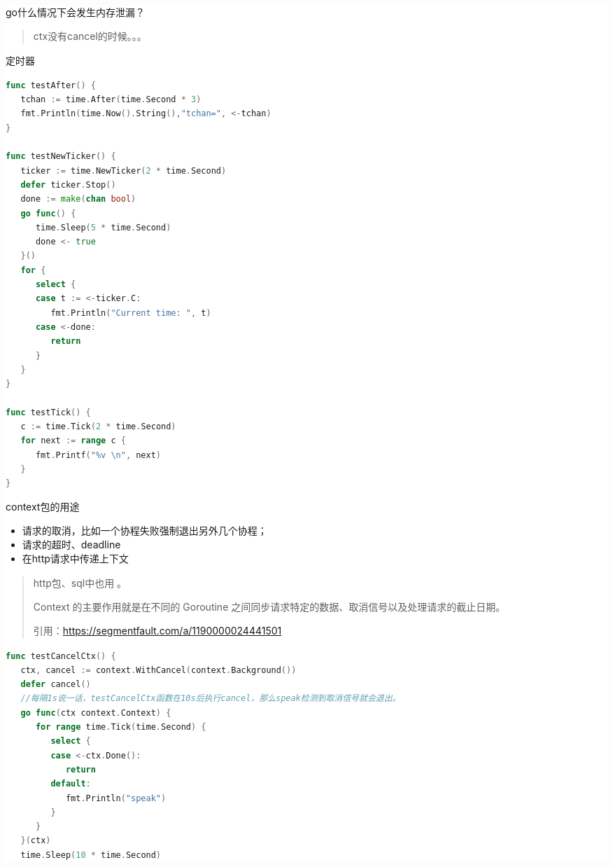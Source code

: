 go什么情况下会发生内存泄漏？

> ctx没有cancel的时候。。。

定时器

```go
func testAfter() {
   tchan := time.After(time.Second * 3)
   fmt.Println(time.Now().String(),"tchan=", <-tchan)
}

func testNewTicker() {
   ticker := time.NewTicker(2 * time.Second)
   defer ticker.Stop()
   done := make(chan bool)
   go func() {
      time.Sleep(5 * time.Second)
      done <- true
   }()
   for {
      select {
      case t := <-ticker.C:
         fmt.Println("Current time: ", t)
      case <-done:
         return
      }
   }
}

func testTick() {
   c := time.Tick(2 * time.Second)
   for next := range c {
      fmt.Printf("%v \n", next)
   }
}
```



context包的用途

- 请求的取消，比如一个协程失败强制退出另外几个协程；
- 请求的超时、deadline
- 在http请求中传递上下文

> http包、sql中也用 。
>
> Context 的主要作用就是在不同的 Goroutine 之间同步请求特定的数据、取消信号以及处理请求的截止日期。
>
> 引用：https://segmentfault.com/a/1190000024441501

```go
func testCancelCtx() {
   ctx, cancel := context.WithCancel(context.Background())
   defer cancel()
   //每隔1s说一话，testCancelCtx函数在10s后执行cancel，那么speak检测到取消信号就会退出。
   go func(ctx context.Context) {
      for range time.Tick(time.Second) {
         select {
         case <-ctx.Done():
            return
         default:
            fmt.Println("speak")
         }
      }
   }(ctx)
   time.Sleep(10 * time.Second)
```